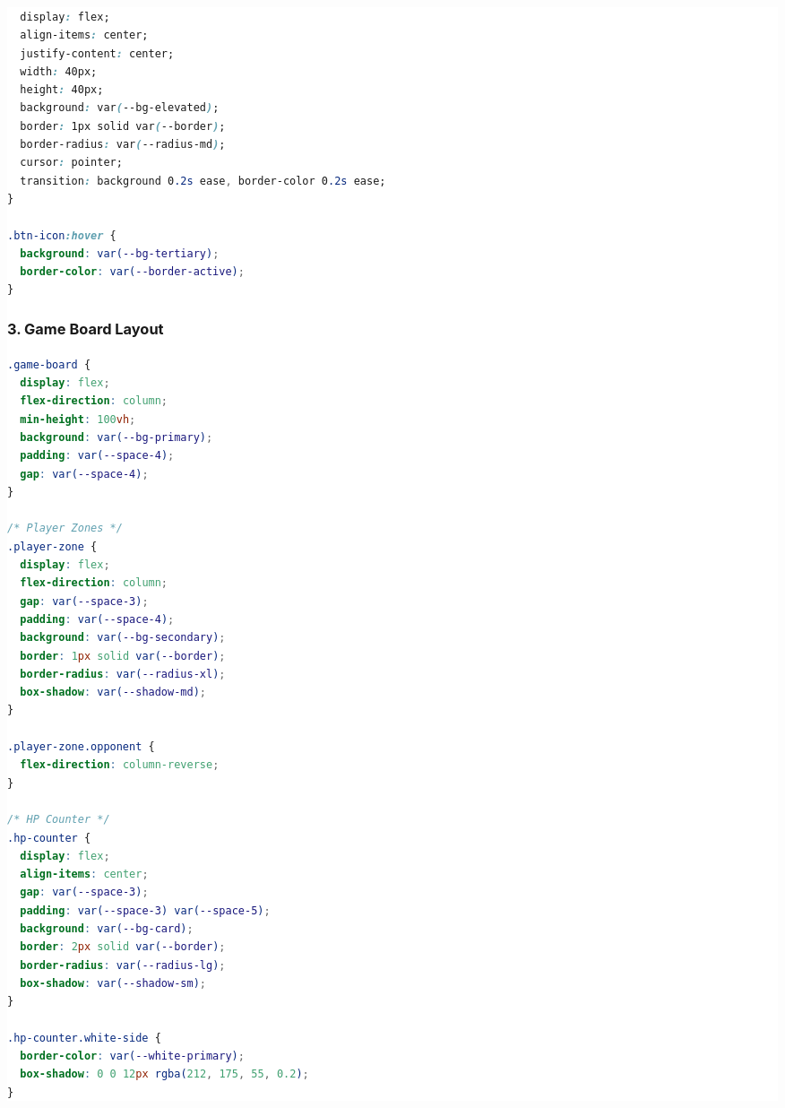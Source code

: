 ```css
  display: flex;
  align-items: center;
  justify-content: center;
  width: 40px;
  height: 40px;
  background: var(--bg-elevated);
  border: 1px solid var(--border);
  border-radius: var(--radius-md);
  cursor: pointer;
  transition: background 0.2s ease, border-color 0.2s ease;
}

.btn-icon:hover {
  background: var(--bg-tertiary);
  border-color: var(--border-active);
}
```

### 3. Game Board Layout

```css
.game-board {
  display: flex;
  flex-direction: column;
  min-height: 100vh;
  background: var(--bg-primary);
  padding: var(--space-4);
  gap: var(--space-4);
}

/* Player Zones */
.player-zone {
  display: flex;
  flex-direction: column;
  gap: var(--space-3);
  padding: var(--space-4);
  background: var(--bg-secondary);
  border: 1px solid var(--border);
  border-radius: var(--radius-xl);
  box-shadow: var(--shadow-md);
}

.player-zone.opponent {
  flex-direction: column-reverse;
}

/* HP Counter */
.hp-counter {
  display: flex;
  align-items: center;
  gap: var(--space-3);
  padding: var(--space-3) var(--space-5);
  background: var(--bg-card);
  border: 2px solid var(--border);
  border-radius: var(--radius-lg);
  box-shadow: var(--shadow-sm);
}

.hp-counter.white-side {
  border-color: var(--white-primary);
  box-shadow: 0 0 12px rgba(212, 175, 55, 0.2);
}

```